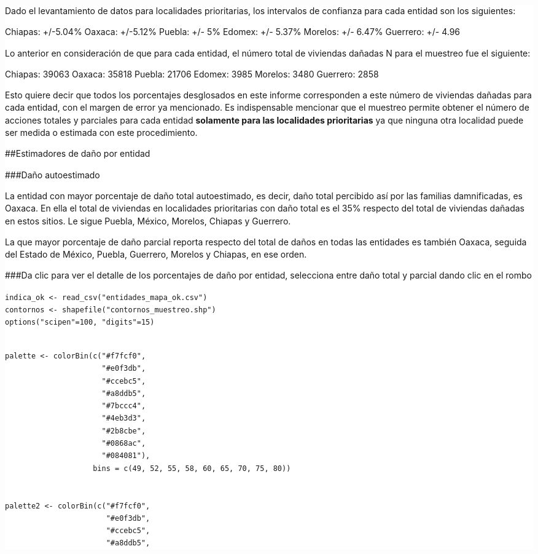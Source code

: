 ```{r, echo=FALSE, warning = FALSE}
```


Dado el levantamiento de datos para localidades prioritarias, los intervalos de confianza para cada entidad son los siguientes:

Chiapas: +/-5.04%
Oaxaca: +/-5.12%
Puebla: +/- 5%
Edomex: +/- 5.37%
Morelos: +/- 6.47%
Guerrero: +/- 4.96

Lo anterior en consideración de que para cada entidad, el número total de viviendas dañadas N para el muestreo fue el siguiente:

Chiapas: 39063
Oaxaca: 35818
Puebla: 21706
Edomex: 3985
Morelos: 3480
Guerrero: 2858

Esto quiere decir que todos los porcentajes desglosados en este informe corresponden a este número de viviendas dañadas para cada entidad, con el margen de error ya mencionado. Es indispensable mencionar que el muestreo permite obtener el número de acciones totales y parciales para cada entidad **solamente para las localidades prioritarias** ya que ninguna otra localidad puede ser medida o estimada con este procedimiento.

##Estimadores de daño por entidad

###Daño autoestimado

La entidad con mayor porcentaje de daño total autoestimado, es decir, daño total percibido así por las familias damnificadas, es Oaxaca. En ella el total de viviendas en localidades prioritarias con daño total es el 35% respecto del total de viviendas dañadas en estos sitios. Le sigue Puebla, México, Morelos, Chiapas y Guerrero.

La que mayor porcentaje de daño parcial reporta respecto del total de daños en todas las entidades es también Oaxaca, seguida del Estado de México, Puebla, Guerrero, Morelos y Chiapas, en ese orden.

###Da clic para ver el detalle de los porcentajes de daño por entidad, selecciona entre daño total y parcial dando clic en el rombo

```{r, include = F}
indica_ok <- read_csv("entidades_mapa_ok.csv")
contornos <- shapefile("contornos_muestreo.shp")
options("scipen"=100, "digits"=15)

```


```{r, echo=FALSE, warning = FALSE}

palette <- colorBin(c("#f7fcf0",
                      "#e0f3db",
                      "#ccebc5",
                      "#a8ddb5",
                      "#7bccc4",
                      "#4eb3d3",
                      "#2b8cbe",
                      "#0868ac",
                      "#084081"), 
                    bins = c(49, 52, 55, 58, 60, 65, 70, 75, 80))


palette2 <- colorBin(c("#f7fcf0",
                       "#e0f3db",
                       "#ccebc5",
                       "#a8ddb5",
```
